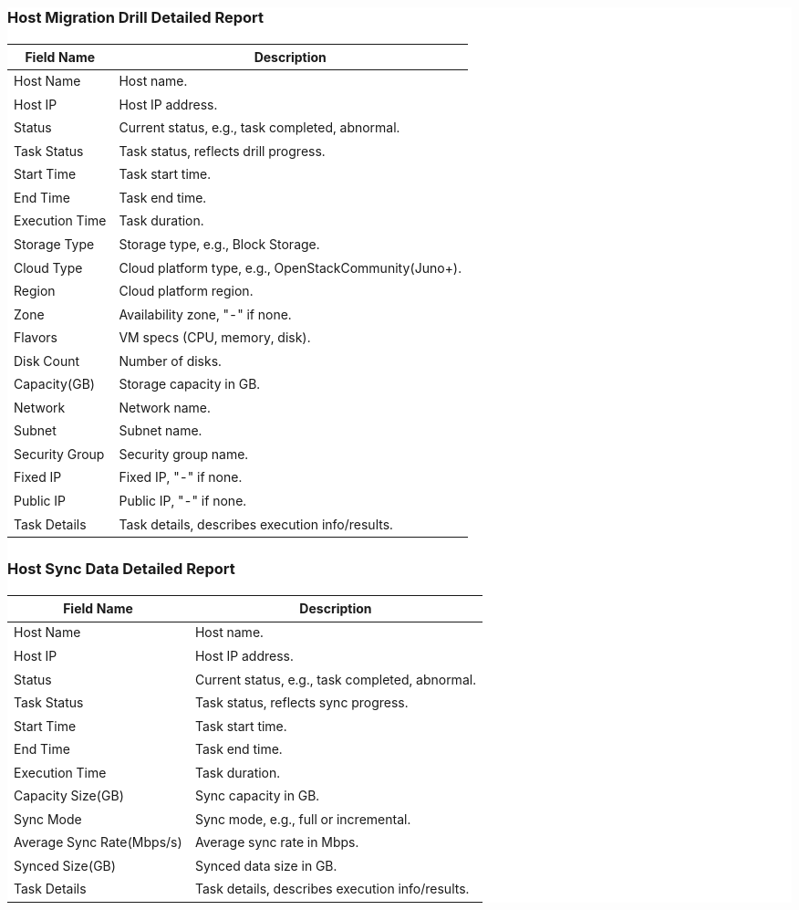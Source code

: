 ### **Host Migration Drill Detailed Report**

| Field Name     | Description                                           |
| -------------- | ----------------------------------------------------- |
| Host Name      | Host name.                                            |
| Host IP        | Host IP address.                                      |
| Status         | Current status, e.g., task completed, abnormal.       |
| Task Status    | Task status, reflects drill progress.                 |
| Start Time     | Task start time.                                      |
| End Time       | Task end time.                                        |
| Execution Time | Task duration.                                        |
| Storage Type   | Storage type, e.g., Block Storage.                    |
| Cloud Type     | Cloud platform type, e.g., OpenStackCommunity(Juno+). |
| Region         | Cloud platform region.                                |
| Zone           | Availability zone, "-" if none.                       |
| Flavors        | VM specs (CPU, memory, disk).                         |
| Disk Count     | Number of disks.                                      |
| Capacity(GB)   | Storage capacity in GB.                               |
| Network        | Network name.                                         |
| Subnet         | Subnet name.                                          |
| Security Group | Security group name.                                  |
| Fixed IP       | Fixed IP, "-" if none.                                |
| Public IP      | Public IP, "-" if none.                               |
| Task Details   | Task details, describes execution info/results.       |

### **Host Sync Data Detailed Report**

| Field Name                | Description                                     |
| ------------------------- | ----------------------------------------------- |
| Host Name                 | Host name.                                      |
| Host IP                   | Host IP address.                                |
| Status                    | Current status, e.g., task completed, abnormal. |
| Task Status               | Task status, reflects sync progress.            |
| Start Time                | Task start time.                                |
| End Time                  | Task end time.                                  |
| Execution Time            | Task duration.                                  |
| Capacity Size(GB)         | Sync capacity in GB.                            |
| Sync Mode                 | Sync mode, e.g., full or incremental.           |
| Average Sync Rate(Mbps/s) | Average sync rate in Mbps.                      |
| Synced Size(GB)           | Synced data size in GB.                         |
| Task Details              | Task details, describes execution info/results. |
